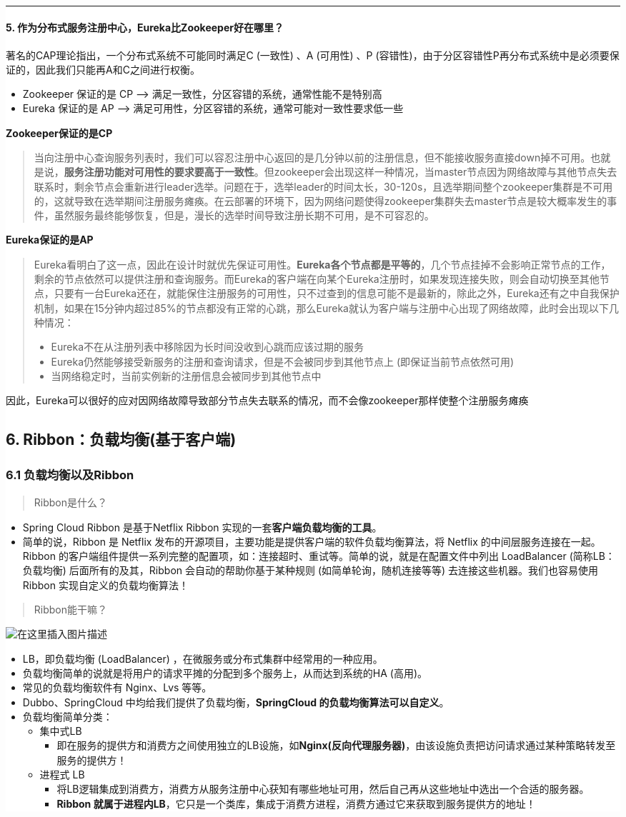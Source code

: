 ***

#### **5. 作为分布式服务注册中心，Eureka比Zookeeper好在哪里？**

著名的CAP理论指出，一个分布式系统不可能同时满足C (一致性) 、A (可用性) 、P (容错性)，由于分区容错性P再分布式系统中是必须要保证的，因此我们只能再A和C之间进行权衡。

- Zookeeper 保证的是 CP —> 满足一致性，分区容错的系统，通常性能不是特别高
- Eureka 保证的是 AP —> 满足可用性，分区容错的系统，通常可能对一致性要求低一些

**Zookeeper保证的是CP**

> 当向注册中心查询服务列表时，我们可以容忍注册中心返回的是几分钟以前的注册信息，但不能接收服务直接down掉不可用。也就是说，**服务注册功能对可用性的要求要高于一致性**。但zookeeper会出现这样一种情况，当master节点因为网络故障与其他节点失去联系时，剩余节点会重新进行leader选举。问题在于，选举leader的时间太长，30-120s，且选举期间整个zookeeper集群是不可用的，这就导致在选举期间注册服务瘫痪。在云部署的环境下，因为网络问题使得zookeeper集群失去master节点是较大概率发生的事件，虽然服务最终能够恢复，但是，漫长的选举时间导致注册长期不可用，是不可容忍的。

**Eureka保证的是AP**

> Eureka看明白了这一点，因此在设计时就优先保证可用性。**Eureka各个节点都是平等的**，几个节点挂掉不会影响正常节点的工作，剩余的节点依然可以提供注册和查询服务。而Eureka的客户端在向某个Eureka注册时，如果发现连接失败，则会自动切换至其他节点，只要有一台Eureka还在，就能保住注册服务的可用性，只不过查到的信息可能不是最新的，除此之外，Eureka还有之中自我保护机制，如果在15分钟内超过85%的节点都没有正常的心跳，那么Eureka就认为客户端与注册中心出现了网络故障，此时会出现以下几种情况：
>
> - Eureka不在从注册列表中移除因为长时间没收到心跳而应该过期的服务
> - Eureka仍然能够接受新服务的注册和查询请求，但是不会被同步到其他节点上 (即保证当前节点依然可用)
> - 当网络稳定时，当前实例新的注册信息会被同步到其他节点中

因此，Eureka可以很好的应对因网络故障导致部分节点失去联系的情况，而不会像zookeeper那样使整个注册服务瘫痪



## 6. Ribbon：负载均衡(基于客户端)



### 6.1 负载均衡以及Ribbon

> Ribbon是什么？

- Spring Cloud Ribbon 是基于Netflix Ribbon 实现的一套**客户端负载均衡的工具**。
- 简单的说，Ribbon 是 Netflix 发布的开源项目，主要功能是提供客户端的软件负载均衡算法，将 Netflix 的中间层服务连接在一起。Ribbon 的客户端组件提供一系列完整的配置项，如：连接超时、重试等。简单的说，就是在配置文件中列出 LoadBalancer (简称LB：负载均衡) 后面所有的及其，Ribbon 会自动的帮助你基于某种规则 (如简单轮询，随机连接等等) 去连接这些机器。我们也容易使用 Ribbon 实现自定义的负载均衡算法！

> Ribbon能干嘛？

![在这里插入图片描述](https://img-blog.csdnimg.cn/20210629205616211.png?x-oss-process=image/watermark,type_ZmFuZ3poZW5naGVpdGk,shadow_10,text_aHR0cHM6Ly9ibG9nLmNzZG4ubmV0L3FxXzQ1NDA4Mzkw,size_16,color_FFFFFF,t_70)

- LB，即负载均衡 (LoadBalancer) ，在微服务或分布式集群中经常用的一种应用。
- 负载均衡简单的说就是将用户的请求平摊的分配到多个服务上，从而达到系统的HA (高用)。
- 常见的负载均衡软件有 Nginx、Lvs 等等。
- Dubbo、SpringCloud 中均给我们提供了负载均衡，**SpringCloud 的负载均衡算法可以自定义**。
- 负载均衡简单分类：
  - 集中式LB
    - 即在服务的提供方和消费方之间使用独立的LB设施，如**Nginx(反向代理服务器)**，由该设施负责把访问请求通过某种策略转发至服务的提供方！
  - 进程式 LB
    - 将LB逻辑集成到消费方，消费方从服务注册中心获知有哪些地址可用，然后自己再从这些地址中选出一个合适的服务器。
    - **Ribbon 就属于进程内LB**，它只是一个类库，集成于消费方进程，消费方通过它来获取到服务提供方的地址！
